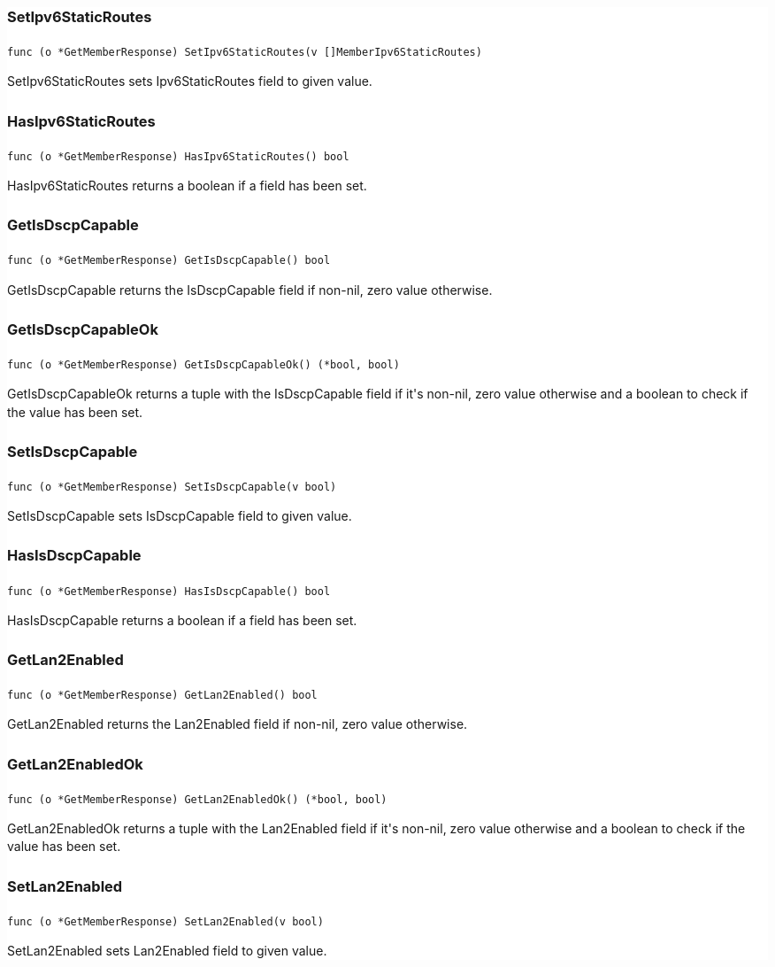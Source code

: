 ### SetIpv6StaticRoutes

`func (o *GetMemberResponse) SetIpv6StaticRoutes(v []MemberIpv6StaticRoutes)`

SetIpv6StaticRoutes sets Ipv6StaticRoutes field to given value.

### HasIpv6StaticRoutes

`func (o *GetMemberResponse) HasIpv6StaticRoutes() bool`

HasIpv6StaticRoutes returns a boolean if a field has been set.

### GetIsDscpCapable

`func (o *GetMemberResponse) GetIsDscpCapable() bool`

GetIsDscpCapable returns the IsDscpCapable field if non-nil, zero value otherwise.

### GetIsDscpCapableOk

`func (o *GetMemberResponse) GetIsDscpCapableOk() (*bool, bool)`

GetIsDscpCapableOk returns a tuple with the IsDscpCapable field if it's non-nil, zero value otherwise
and a boolean to check if the value has been set.

### SetIsDscpCapable

`func (o *GetMemberResponse) SetIsDscpCapable(v bool)`

SetIsDscpCapable sets IsDscpCapable field to given value.

### HasIsDscpCapable

`func (o *GetMemberResponse) HasIsDscpCapable() bool`

HasIsDscpCapable returns a boolean if a field has been set.

### GetLan2Enabled

`func (o *GetMemberResponse) GetLan2Enabled() bool`

GetLan2Enabled returns the Lan2Enabled field if non-nil, zero value otherwise.

### GetLan2EnabledOk

`func (o *GetMemberResponse) GetLan2EnabledOk() (*bool, bool)`

GetLan2EnabledOk returns a tuple with the Lan2Enabled field if it's non-nil, zero value otherwise
and a boolean to check if the value has been set.

### SetLan2Enabled

`func (o *GetMemberResponse) SetLan2Enabled(v bool)`

SetLan2Enabled sets Lan2Enabled field to given value.
